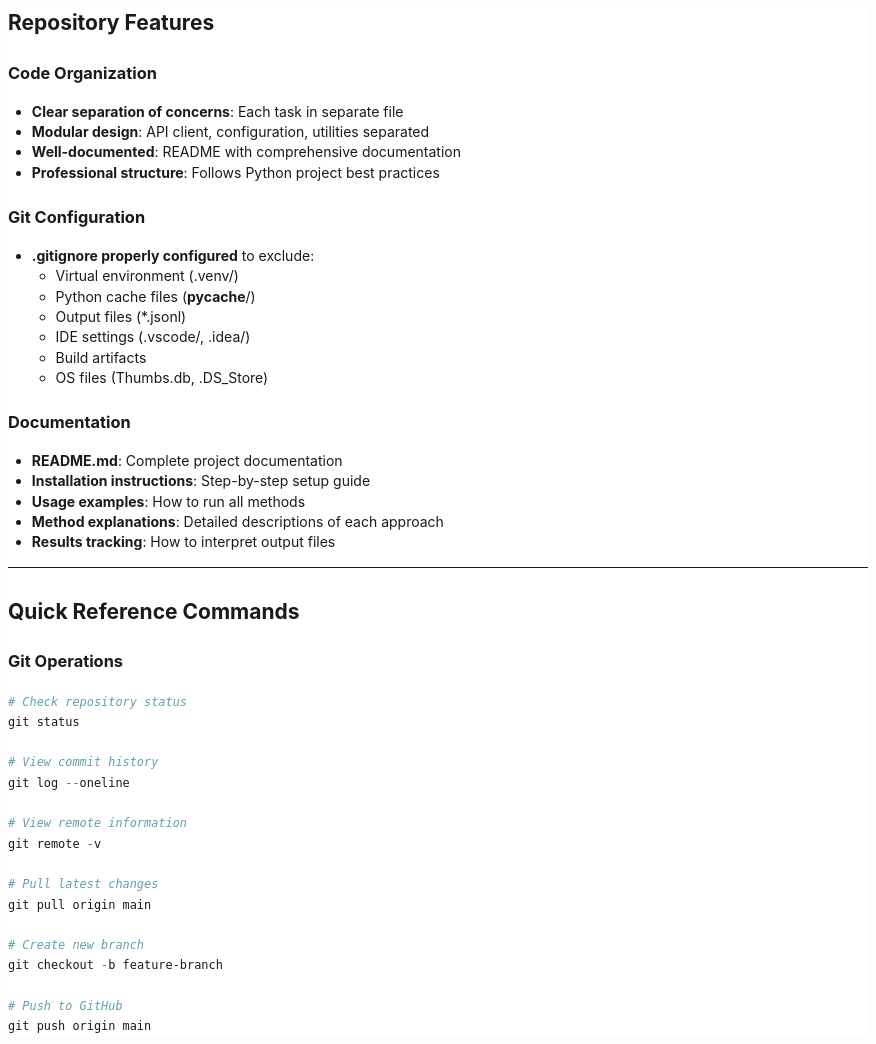 
## Repository Features

### Code Organization
- **Clear separation of concerns**: Each task in separate file
- **Modular design**: API client, configuration, utilities separated
- **Well-documented**: README with comprehensive documentation
- **Professional structure**: Follows Python project best practices

### Git Configuration
- **.gitignore properly configured** to exclude:
  - Virtual environment (.venv/)
  - Python cache files (__pycache__/)
  - Output files (*.jsonl)
  - IDE settings (.vscode/, .idea/)
  - Build artifacts
  - OS files (Thumbs.db, .DS_Store)

### Documentation
- **README.md**: Complete project documentation
- **Installation instructions**: Step-by-step setup guide
- **Usage examples**: How to run all methods
- **Method explanations**: Detailed descriptions of each approach
- **Results tracking**: How to interpret output files

---

## Quick Reference Commands

### Git Operations
```powershell
# Check repository status
git status

# View commit history
git log --oneline

# View remote information
git remote -v

# Pull latest changes
git pull origin main

# Create new branch
git checkout -b feature-branch

# Push to GitHub
git push origin main
```
